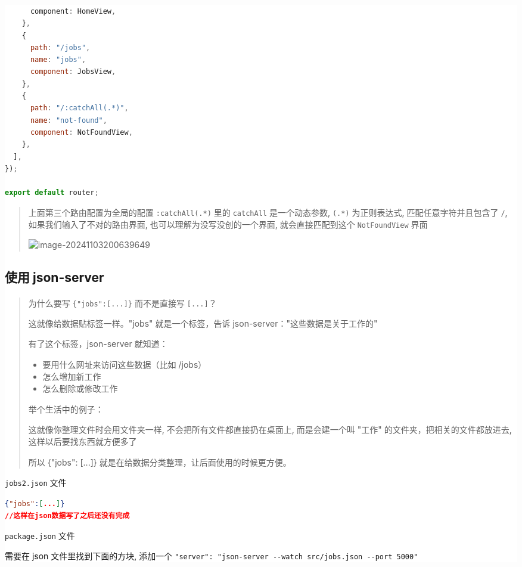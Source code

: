 ```js
      component: HomeView,
    },
    {
      path: "/jobs",
      name: "jobs",
      component: JobsView,
    },
    {
      path: "/:catchAll(.*)",
      name: "not-found",
      component: NotFoundView,
    },
  ],
});

export default router;

```

> 上面第三个路由配置为全局的配置 `:catchAll(.*)` 里的 `catchAll` 是一个动态参数, `(.*)` 为正则表达式, 匹配任意字符并且包含了 `/`, 如果我们输入了不对的路由界面, 也可以理解为没写没创的一个界面, 就会直接匹配到这个 `NotFoundView` 界面
>
> ![image-20241103200639649](https://cdn.jsdelivr.net/gh/ThaiiOUJ/PicGo@main/image-20241103200639649.png)

## 使用 json-server

> 为什么要写 `{"jobs":[...]}` 而不是直接写 `[...]`？
>
> 这就像给数据贴标签一样。"jobs" 就是一个标签，告诉 json-server："这些数据是关于工作的"
>
> 有了这个标签，json-server 就知道：
>
> - 要用什么网址来访问这些数据（比如 /jobs）
> - 怎么增加新工作
> - 怎么删除或修改工作
>
> 举个生活中的例子：
>
> 这就像你整理文件时会用文件夹一样, 不会把所有文件都直接扔在桌面上, 而是会建一个叫 "工作" 的文件夹，把相关的文件都放进去, 这样以后要找东西就方便多了
>
> 所以 {"jobs": [...]} 就是在给数据分类整理，让后面使用的时候更方便。

`jobs2.json` 文件

```json
{"jobs":[...]}
//这样在json数据写了之后还没有完成
```

`package.json` 文件

需要在 json 文件里找到下面的方块, 添加一个
`"server": "json-server --watch src/jobs.json --port 5000"`
